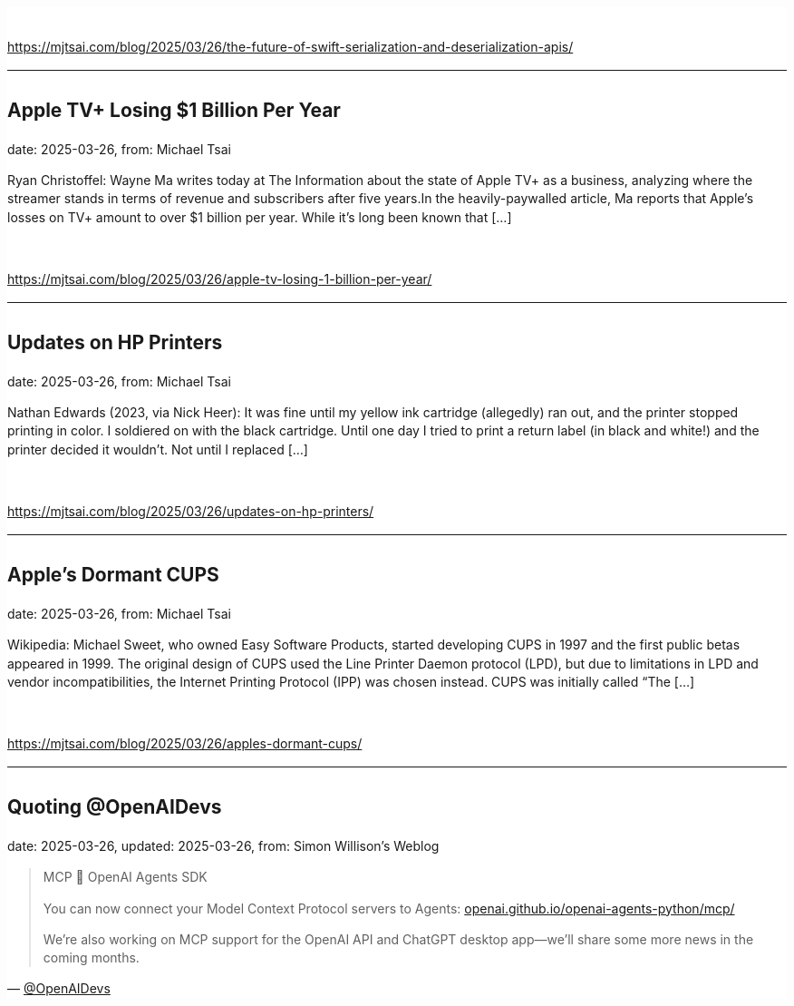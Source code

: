 <br> 

<https://mjtsai.com/blog/2025/03/26/the-future-of-swift-serialization-and-deserialization-apis/>

---

## Apple TV+ Losing $1 Billion Per Year

date: 2025-03-26, from: Michael Tsai

Ryan Christoffel: Wayne Ma writes today at The Information about the state of Apple TV+ as a business, analyzing where the streamer stands in terms of revenue and subscribers after five years.In the heavily-paywalled article, Ma reports that Apple&#8217;s losses on TV+ amount to over $1 billion per year. While it&#8217;s long been known that [&#8230;] 

<br> 

<https://mjtsai.com/blog/2025/03/26/apple-tv-losing-1-billion-per-year/>

---

## Updates on HP Printers

date: 2025-03-26, from: Michael Tsai

Nathan Edwards (2023, via Nick Heer): It was fine until my yellow ink cartridge (allegedly) ran out, and the printer stopped printing in color. I soldiered on with the black cartridge. Until one day I tried to print a return label (in black and white!) and the printer decided it wouldn&#8217;t. Not until I replaced [&#8230;] 

<br> 

<https://mjtsai.com/blog/2025/03/26/updates-on-hp-printers/>

---

## Apple’s Dormant CUPS

date: 2025-03-26, from: Michael Tsai

Wikipedia: Michael Sweet, who owned Easy Software Products, started developing CUPS in 1997 and the first public betas appeared in 1999. The original design of CUPS used the Line Printer Daemon protocol (LPD), but due to limitations in LPD and vendor incompatibilities, the Internet Printing Protocol (IPP) was chosen instead. CUPS was initially called &#8220;The [&#8230;] 

<br> 

<https://mjtsai.com/blog/2025/03/26/apples-dormant-cups/>

---

## Quoting @OpenAIDevs

date: 2025-03-26, updated: 2025-03-26, from: Simon Willison’s Weblog

<blockquote cite="https://twitter.com/OpenAIDevs/status/1904957755829481737"><p>MCP 🤝 OpenAI Agents SDK</p>
<p>You can now connect your Model Context Protocol servers to Agents: <a href="https://openai.github.io/openai-agents-python/mcp/">openai.github.io/openai-agents-python/mcp/</a></p>
<p>We’re also working on MCP support for the OpenAI API and ChatGPT desktop app—we’ll share some more news in the coming months.</p></blockquote>
<p class="cite">&mdash; <a href="https://twitter.com/OpenAIDevs/status/1904957755829481737">@OpenAIDevs</a></p>

